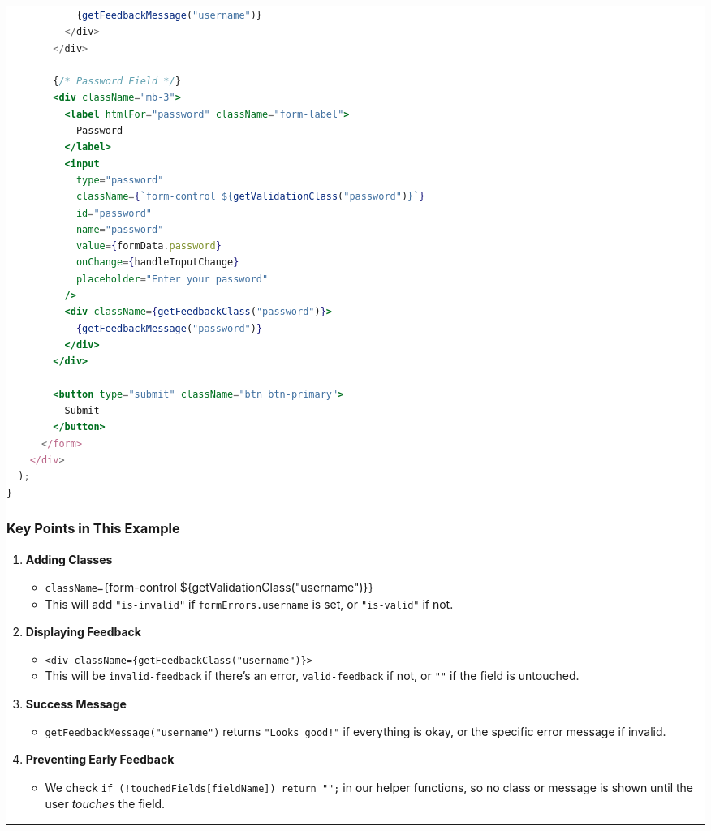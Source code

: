 ```jsx
            {getFeedbackMessage("username")}
          </div>
        </div>

        {/* Password Field */}
        <div className="mb-3">
          <label htmlFor="password" className="form-label">
            Password
          </label>
          <input
            type="password"
            className={`form-control ${getValidationClass("password")}`}
            id="password"
            name="password"
            value={formData.password}
            onChange={handleInputChange}
            placeholder="Enter your password"
          />
          <div className={getFeedbackClass("password")}>
            {getFeedbackMessage("password")}
          </div>
        </div>

        <button type="submit" className="btn btn-primary">
          Submit
        </button>
      </form>
    </div>
  );
}
```

### Key Points in This Example

1. **Adding Classes**  
   - `className={`form-control ${getValidationClass("username")}`}`  
   - This will add `"is-invalid"` if `formErrors.username` is set, or `"is-valid"` if not.  

2. **Displaying Feedback**  
   - `<div className={getFeedbackClass("username")}>`  
   - This will be `invalid-feedback` if there’s an error, `valid-feedback` if not, or `""` if the field is untouched.  

3. **Success Message**  
   - `getFeedbackMessage("username")` returns `"Looks good!"` if everything is okay, or the specific error message if invalid.

4. **Preventing Early Feedback**  
   - We check `if (!touchedFields[fieldName]) return "";` in our helper functions, so no class or message is shown until the user *touches* the field.

---
